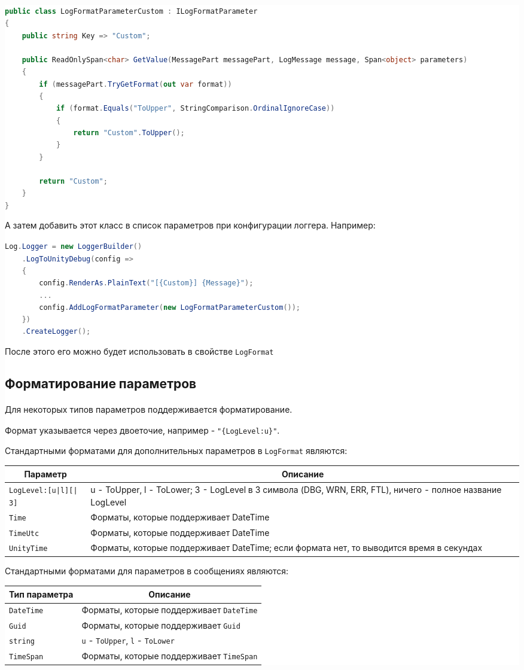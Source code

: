 ```csharp
public class LogFormatParameterCustom : ILogFormatParameter
{
    public string Key => "Custom";

    public ReadOnlySpan<char> GetValue(MessagePart messagePart, LogMessage message, Span<object> parameters)
    {
        if (messagePart.TryGetFormat(out var format))
        {
            if (format.Equals("ToUpper", StringComparison.OrdinalIgnoreCase))
            {
                return "Custom".ToUpper();
            }
        }

        return "Custom";
    }
}
```
А затем добавить этот класс в список параметров при конфигурации логгера. Например:

```csharp
Log.Logger = new LoggerBuilder()
    .LogToUnityDebug(config =>
    {
        config.RenderAs.PlainText("[{Custom}] {Message}");
        ...
        config.AddLogFormatParameter(new LogFormatParameterCustom());
    })
    .CreateLogger();
```
После этого его можно будет использовать в свойстве ```LogFormat```

## Форматирование параметров

Для некоторых типов параметров поддерживается форматирование.

Формат указывается через двоеточие, например - ```"{LogLevel:u}"```.

Стандартными форматами для дополнительных параметров в ```LogFormat``` являются:

| Параметр                   | Описание                                                                                                   |
|----------------------------|------------------------------------------------------------------------------------------------------------|
| ```LogLevel:[u\|l][\|3]``` | u - ToUpper, l - ToLower; 3 - LogLevel в 3 символа (DBG, WRN, ERR, FTL), ничего - полное название LogLevel |
| ```Time```                 | Форматы, которые поддерживает DateTime                                                                     |
| ```TimeUtc```              | Форматы, которые поддерживает DateTime                                                                     |
| ```UnityTime```            | Форматы, которые поддерживает DateTime; если формата нет, то выводится время в секундах                    |

Стандартными форматами для параметров в сообщениях являются:

| Тип параметра   | Описание                                                                  |
|-----------------|---------------------------------------------------------------------------|
| ```DateTime```  | Форматы, которые поддерживает ```DateTime```                              |
| ```Guid```      | Форматы, которые поддерживает ```Guid```                                  |
| ```string```    | ```u``` - ```ToUpper```, ```l``` - ```ToLower```                          |
| ```TimeSpan```  | Форматы, которые поддерживает ```TimeSpan```                              |
